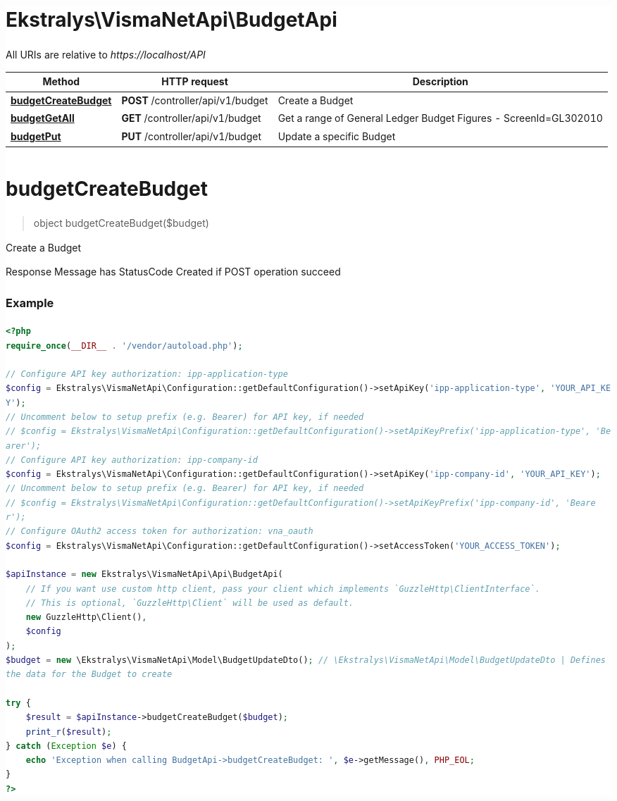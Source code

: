 # Ekstralys\VismaNetApi\BudgetApi

All URIs are relative to *https://localhost/API*

Method | HTTP request | Description
------------- | ------------- | -------------
[**budgetCreateBudget**](BudgetApi.md#budgetCreateBudget) | **POST** /controller/api/v1/budget | Create a Budget
[**budgetGetAll**](BudgetApi.md#budgetGetAll) | **GET** /controller/api/v1/budget | Get a range of General Ledger Budget Figures - ScreenId&#x3D;GL302010
[**budgetPut**](BudgetApi.md#budgetPut) | **PUT** /controller/api/v1/budget | Update a specific Budget


# **budgetCreateBudget**
> object budgetCreateBudget($budget)

Create a Budget

Response Message has StatusCode Created if POST operation succeed

### Example
```php
<?php
require_once(__DIR__ . '/vendor/autoload.php');

// Configure API key authorization: ipp-application-type
$config = Ekstralys\VismaNetApi\Configuration::getDefaultConfiguration()->setApiKey('ipp-application-type', 'YOUR_API_KEY');
// Uncomment below to setup prefix (e.g. Bearer) for API key, if needed
// $config = Ekstralys\VismaNetApi\Configuration::getDefaultConfiguration()->setApiKeyPrefix('ipp-application-type', 'Bearer');
// Configure API key authorization: ipp-company-id
$config = Ekstralys\VismaNetApi\Configuration::getDefaultConfiguration()->setApiKey('ipp-company-id', 'YOUR_API_KEY');
// Uncomment below to setup prefix (e.g. Bearer) for API key, if needed
// $config = Ekstralys\VismaNetApi\Configuration::getDefaultConfiguration()->setApiKeyPrefix('ipp-company-id', 'Bearer');
// Configure OAuth2 access token for authorization: vna_oauth
$config = Ekstralys\VismaNetApi\Configuration::getDefaultConfiguration()->setAccessToken('YOUR_ACCESS_TOKEN');

$apiInstance = new Ekstralys\VismaNetApi\Api\BudgetApi(
    // If you want use custom http client, pass your client which implements `GuzzleHttp\ClientInterface`.
    // This is optional, `GuzzleHttp\Client` will be used as default.
    new GuzzleHttp\Client(),
    $config
);
$budget = new \Ekstralys\VismaNetApi\Model\BudgetUpdateDto(); // \Ekstralys\VismaNetApi\Model\BudgetUpdateDto | Defines the data for the Budget to create

try {
    $result = $apiInstance->budgetCreateBudget($budget);
    print_r($result);
} catch (Exception $e) {
    echo 'Exception when calling BudgetApi->budgetCreateBudget: ', $e->getMessage(), PHP_EOL;
}
?>
```
